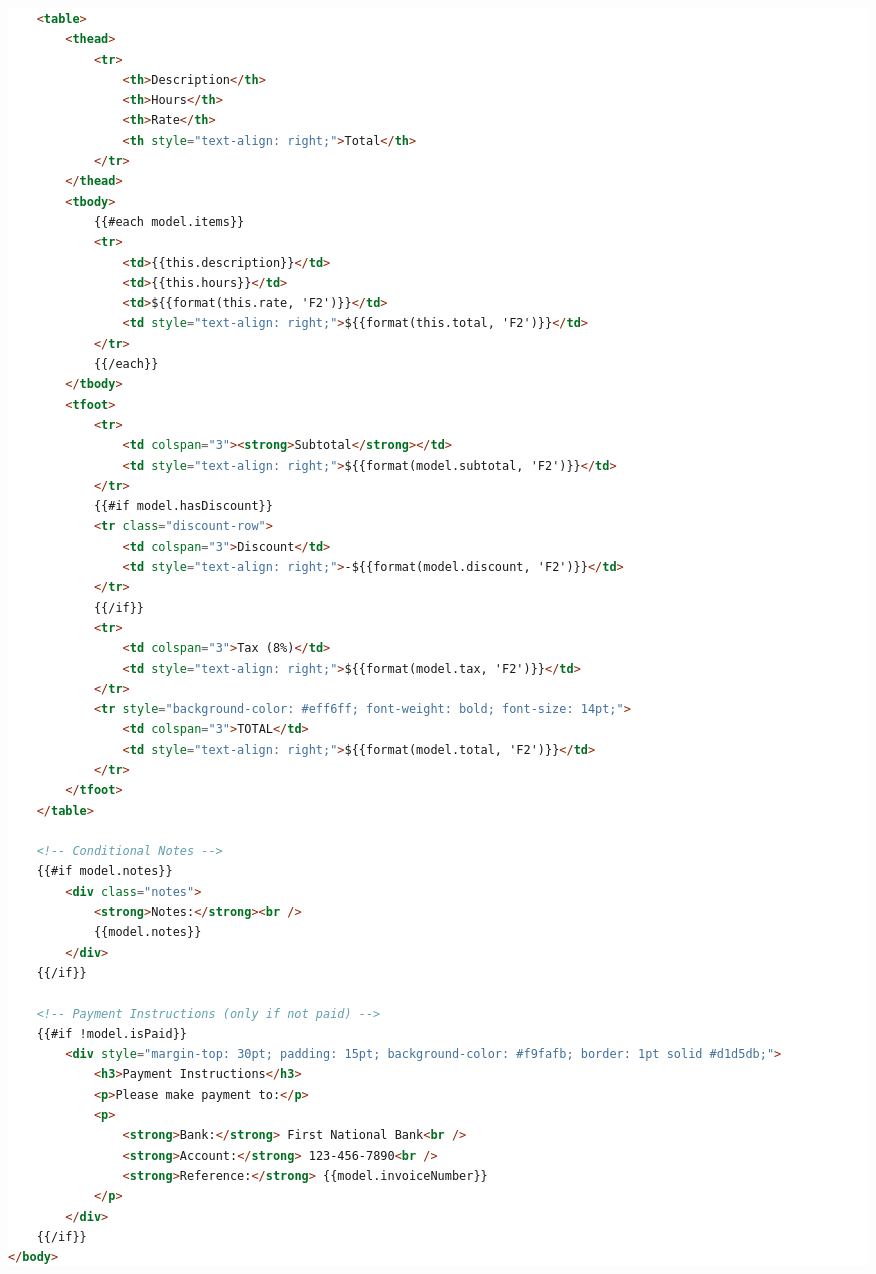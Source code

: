 ```html
    <table>
        <thead>
            <tr>
                <th>Description</th>
                <th>Hours</th>
                <th>Rate</th>
                <th style="text-align: right;">Total</th>
            </tr>
        </thead>
        <tbody>
            {{#each model.items}}
            <tr>
                <td>{{this.description}}</td>
                <td>{{this.hours}}</td>
                <td>${{format(this.rate, 'F2')}}</td>
                <td style="text-align: right;">${{format(this.total, 'F2')}}</td>
            </tr>
            {{/each}}
        </tbody>
        <tfoot>
            <tr>
                <td colspan="3"><strong>Subtotal</strong></td>
                <td style="text-align: right;">${{format(model.subtotal, 'F2')}}</td>
            </tr>
            {{#if model.hasDiscount}}
            <tr class="discount-row">
                <td colspan="3">Discount</td>
                <td style="text-align: right;">-${{format(model.discount, 'F2')}}</td>
            </tr>
            {{/if}}
            <tr>
                <td colspan="3">Tax (8%)</td>
                <td style="text-align: right;">${{format(model.tax, 'F2')}}</td>
            </tr>
            <tr style="background-color: #eff6ff; font-weight: bold; font-size: 14pt;">
                <td colspan="3">TOTAL</td>
                <td style="text-align: right;">${{format(model.total, 'F2')}}</td>
            </tr>
        </tfoot>
    </table>

    <!-- Conditional Notes -->
    {{#if model.notes}}
        <div class="notes">
            <strong>Notes:</strong><br />
            {{model.notes}}
        </div>
    {{/if}}

    <!-- Payment Instructions (only if not paid) -->
    {{#if !model.isPaid}}
        <div style="margin-top: 30pt; padding: 15pt; background-color: #f9fafb; border: 1pt solid #d1d5db;">
            <h3>Payment Instructions</h3>
            <p>Please make payment to:</p>
            <p>
                <strong>Bank:</strong> First National Bank<br />
                <strong>Account:</strong> 123-456-7890<br />
                <strong>Reference:</strong> {{model.invoiceNumber}}
            </p>
        </div>
    {{/if}}
</body>
```